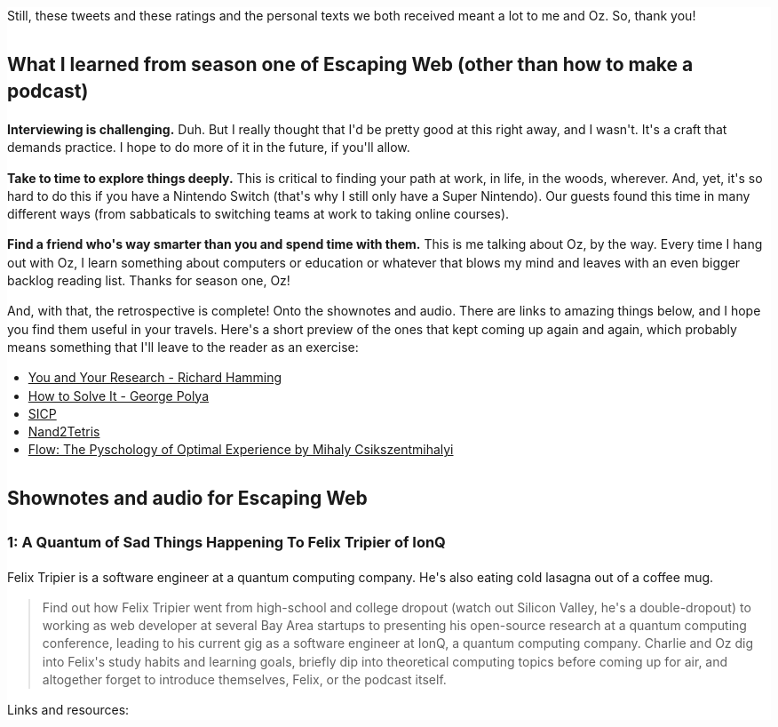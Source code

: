 Still, these tweets and these ratings and the personal texts we both received meant a lot to me and Oz. So, thank you!

## What I learned from season one of Escaping Web (other than how to make a podcast)

**Interviewing is challenging.** Duh. But I really thought that I'd be pretty good at this right away, and I wasn't. It's a craft that demands practice. I hope to do more of it in the future, if you'll allow.

**Take to time to explore things deeply.** This is critical to finding your path at work, in life, in the woods, wherever. And, yet, it's so hard to do this if you have a Nintendo Switch (that's why I still only have a Super Nintendo). Our guests found this time in many different ways (from sabbaticals to switching teams at work to taking online courses).

**Find a friend who's way smarter than you and spend time with them.** This is me talking about Oz, by the way. Every time I hang out with Oz, I learn something about computers or education or whatever that blows my mind and leaves with an even bigger backlog reading list. Thanks for season one, Oz!

And, with that, the retrospective is complete! Onto the shownotes and audio. There are links to amazing things below, and I hope you find them useful in your travels. Here's a short preview of the ones that kept coming up again and again, which probably means something that I'll leave to the reader as an exercise:

* [You and Your Research - Richard Hamming](https://www.cs.virginia.edu/~robins/YouAndYourResearch.html)
* [How to Solve It - George Polya](https://en.wikipedia.org/wiki/How_to_Solve_It)
* [SICP](https://mitpress.mit.edu/sites/default/files/sicp/index.html)
* [Nand2Tetris](https://www.nand2tetris.org/)
* [Flow: The Pyschology of Optimal Experience by Mihaly Csikszentmihalyi](https://www.amazon.com/Flow-Psychology-Experience-Perennial-Classics/dp/0061339202)

## Shownotes and audio for Escaping Web

### 1: A Quantum of Sad Things Happening To Felix Tripier of IonQ

Felix Tripier is a software engineer at a quantum computing company. He's also eating cold lasagna out of a coffee mug.

> Find out how Felix Tripier went from high-school and college dropout (watch out Silicon Valley, he's a double-dropout) to working as web developer at several Bay Area startups to presenting his open-source research at a quantum computing conference, leading to his current gig as a software engineer at IonQ, a quantum computing company. Charlie and Oz dig into Felix's study habits and learning goals, briefly dip into theoretical computing topics before coming up for air, and altogether forget to introduce themselves, Felix, or the podcast itself.

<audio controls="controls">
  <source type="audio/mp3" src="https://escapingweb.github.io/audio/001_a_quantum_of_sad_things_happening_to_felix_tripier_of_ionq.mp3"></source>
</audio>

Links and resources:
